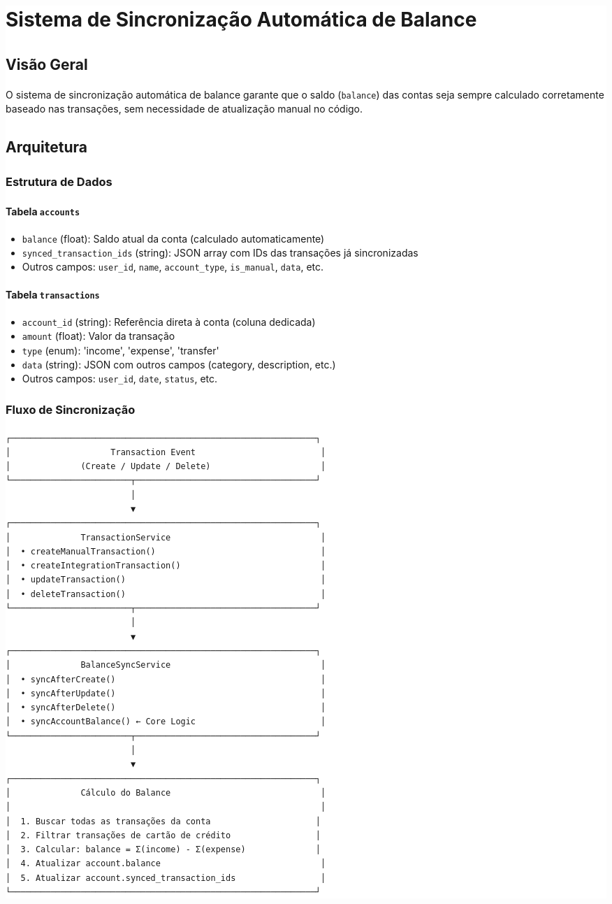 # Sistema de Sincronização Automática de Balance

## Visão Geral

O sistema de sincronização automática de balance garante que o saldo (`balance`) das contas seja sempre calculado corretamente baseado nas transações, sem necessidade de atualização manual no código.

## Arquitetura

### Estrutura de Dados

#### Tabela `accounts`

- `balance` (float): Saldo atual da conta (calculado automaticamente)
- `synced_transaction_ids` (string): JSON array com IDs das transações já sincronizadas
- Outros campos: `user_id`, `name`, `account_type`, `is_manual`, `data`, etc.

#### Tabela `transactions`

- `account_id` (string): Referência direta à conta (coluna dedicada)
- `amount` (float): Valor da transação
- `type` (enum): 'income', 'expense', 'transfer'
- `data` (string): JSON com outros campos (category, description, etc.)
- Outros campos: `user_id`, `date`, `status`, etc.

### Fluxo de Sincronização

```
┌─────────────────────────────────────────────────────────────┐
│                    Transaction Event                         │
│              (Create / Update / Delete)                      │
└────────────────────────┬────────────────────────────────────┘
                         │
                         ▼
┌─────────────────────────────────────────────────────────────┐
│              TransactionService                              │
│  • createManualTransaction()                                 │
│  • createIntegrationTransaction()                            │
│  • updateTransaction()                                       │
│  • deleteTransaction()                                       │
└────────────────────────┬────────────────────────────────────┘
                         │
                         ▼
┌─────────────────────────────────────────────────────────────┐
│              BalanceSyncService                              │
│  • syncAfterCreate()                                         │
│  • syncAfterUpdate()                                         │
│  • syncAfterDelete()                                         │
│  • syncAccountBalance() ← Core Logic                         │
└────────────────────────┬────────────────────────────────────┘
                         │
                         ▼
┌─────────────────────────────────────────────────────────────┐
│              Cálculo do Balance                              │
│                                                              │
│  1. Buscar todas as transações da conta                     │
│  2. Filtrar transações de cartão de crédito                 │
│  3. Calcular: balance = Σ(income) - Σ(expense)              │
│  4. Atualizar account.balance                                │
│  5. Atualizar account.synced_transaction_ids                 │
└─────────────────────────────────────────────────────────────┘
```

